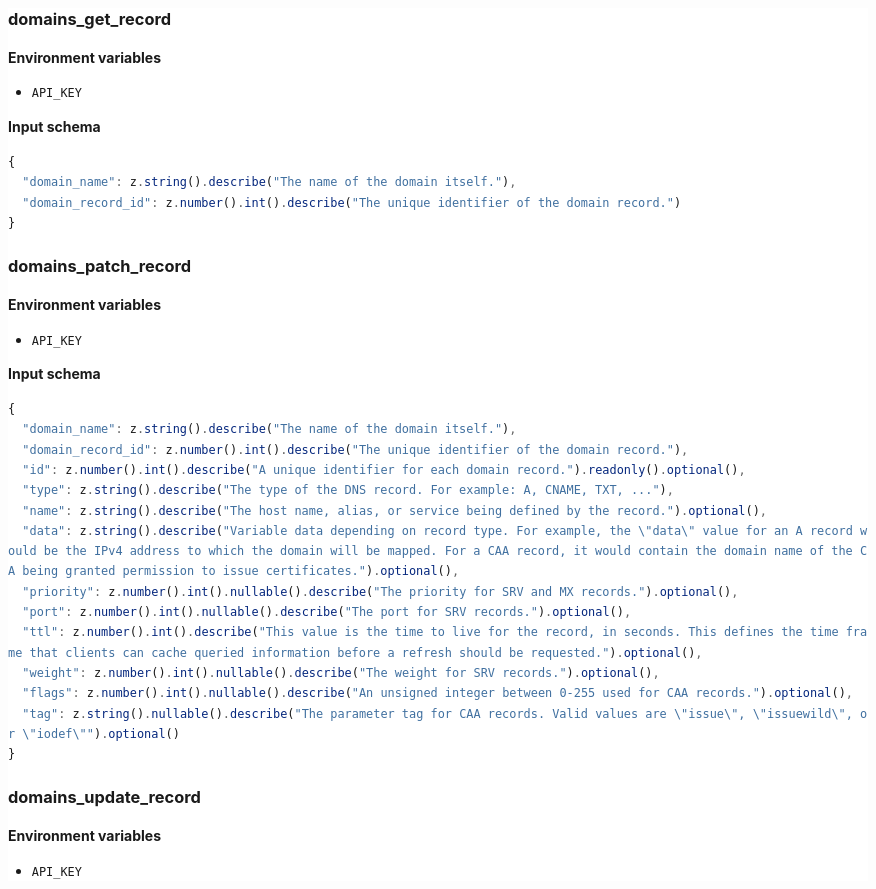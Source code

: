 ### domains_get_record

**Environment variables**

- `API_KEY`

**Input schema**

```ts
{
  "domain_name": z.string().describe("The name of the domain itself."),
  "domain_record_id": z.number().int().describe("The unique identifier of the domain record.")
}
```

### domains_patch_record

**Environment variables**

- `API_KEY`

**Input schema**

```ts
{
  "domain_name": z.string().describe("The name of the domain itself."),
  "domain_record_id": z.number().int().describe("The unique identifier of the domain record."),
  "id": z.number().int().describe("A unique identifier for each domain record.").readonly().optional(),
  "type": z.string().describe("The type of the DNS record. For example: A, CNAME, TXT, ..."),
  "name": z.string().describe("The host name, alias, or service being defined by the record.").optional(),
  "data": z.string().describe("Variable data depending on record type. For example, the \"data\" value for an A record would be the IPv4 address to which the domain will be mapped. For a CAA record, it would contain the domain name of the CA being granted permission to issue certificates.").optional(),
  "priority": z.number().int().nullable().describe("The priority for SRV and MX records.").optional(),
  "port": z.number().int().nullable().describe("The port for SRV records.").optional(),
  "ttl": z.number().int().describe("This value is the time to live for the record, in seconds. This defines the time frame that clients can cache queried information before a refresh should be requested.").optional(),
  "weight": z.number().int().nullable().describe("The weight for SRV records.").optional(),
  "flags": z.number().int().nullable().describe("An unsigned integer between 0-255 used for CAA records.").optional(),
  "tag": z.string().nullable().describe("The parameter tag for CAA records. Valid values are \"issue\", \"issuewild\", or \"iodef\"").optional()
}
```

### domains_update_record

**Environment variables**

- `API_KEY`
